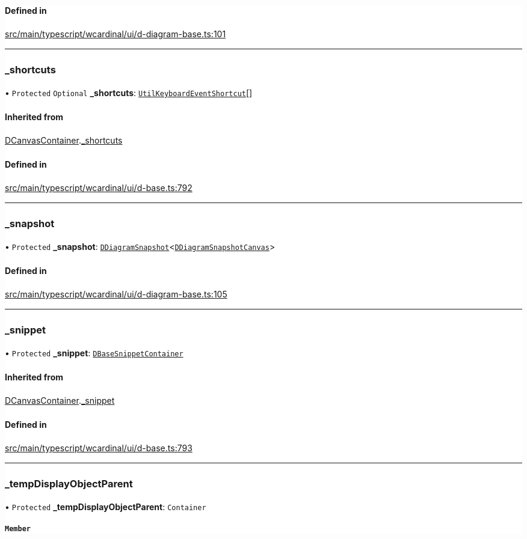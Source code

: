 #### Defined in

[src/main/typescript/wcardinal/ui/d-diagram-base.ts:101](https://github.com/winter-cardinal/winter-cardinal-ui/blob/v0.442.0/src/main/typescript/wcardinal/ui/d-diagram-base.ts#L101)

___

### \_shortcuts

• `Protected` `Optional` **\_shortcuts**: [`UtilKeyboardEventShortcut`](../interfaces/UtilKeyboardEventShortcut.md)[]

#### Inherited from

[DCanvasContainer](DCanvasContainer.md).[_shortcuts](DCanvasContainer.md#_shortcuts)

#### Defined in

[src/main/typescript/wcardinal/ui/d-base.ts:792](https://github.com/winter-cardinal/winter-cardinal-ui/blob/v0.442.0/src/main/typescript/wcardinal/ui/d-base.ts#L792)

___

### \_snapshot

• `Protected` **\_snapshot**: [`DDiagramSnapshot`](DDiagramSnapshot.md)\<[`DDiagramSnapshotCanvas`](../interfaces/DDiagramSnapshotCanvas.md)\>

#### Defined in

[src/main/typescript/wcardinal/ui/d-diagram-base.ts:105](https://github.com/winter-cardinal/winter-cardinal-ui/blob/v0.442.0/src/main/typescript/wcardinal/ui/d-diagram-base.ts#L105)

___

### \_snippet

• `Protected` **\_snippet**: [`DBaseSnippetContainer`](DBaseSnippetContainer.md)

#### Inherited from

[DCanvasContainer](DCanvasContainer.md).[_snippet](DCanvasContainer.md#_snippet)

#### Defined in

[src/main/typescript/wcardinal/ui/d-base.ts:793](https://github.com/winter-cardinal/winter-cardinal-ui/blob/v0.442.0/src/main/typescript/wcardinal/ui/d-base.ts#L793)

___

### \_tempDisplayObjectParent

• `Protected` **\_tempDisplayObjectParent**: `Container`

**`Member`**
